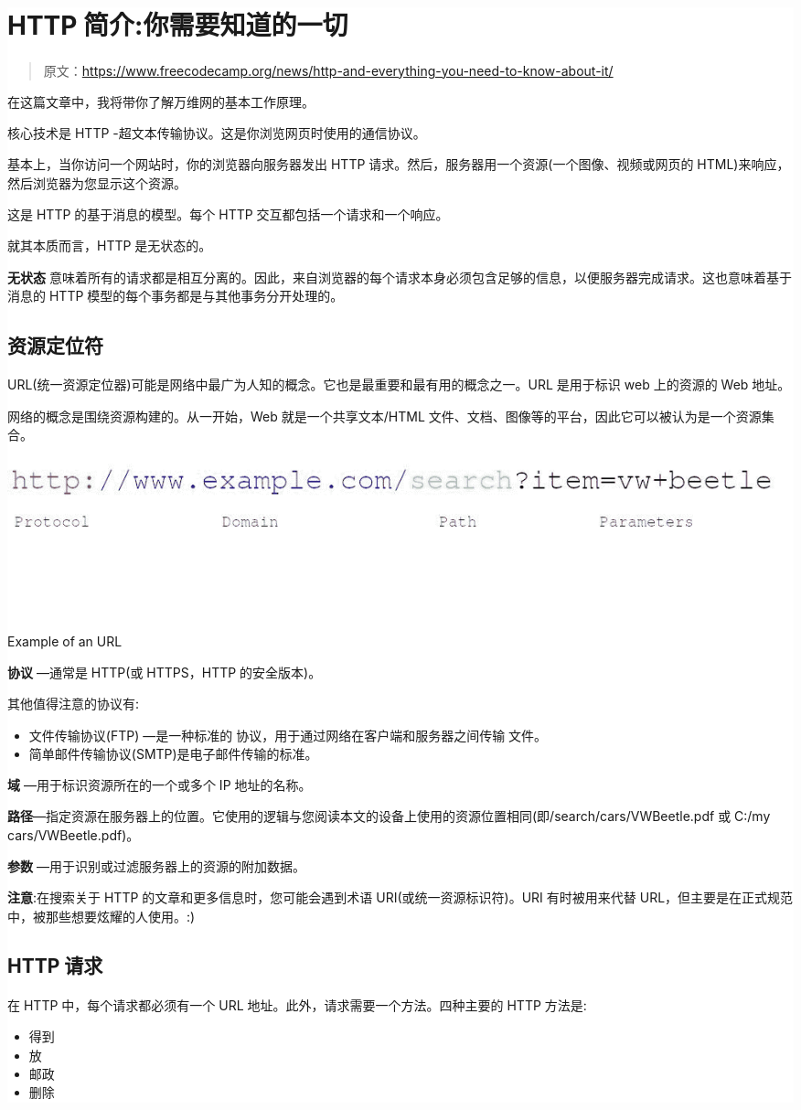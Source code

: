 # HTTP 简介:你需要知道的一切

> 原文：<https://www.freecodecamp.org/news/http-and-everything-you-need-to-know-about-it/>

在这篇文章中，我将带你了解万维网的基本工作原理。

核心技术是 HTTP -超文本传输协议。这是你浏览网页时使用的通信协议。

基本上，当你访问一个网站时，你的浏览器向服务器发出 HTTP 请求。然后，服务器用一个资源(一个图像、视频或网页的 HTML)来响应，然后浏览器为您显示这个资源。

这是 HTTP 的基于消息的模型。每个 HTTP 交互都包括一个请求和一个响应。

就其本质而言，HTTP 是无状态的。

****无状态**** 意味着所有的请求都是相互分离的。因此，来自浏览器的每个请求本身必须包含足够的信息，以便服务器完成请求。这也意味着基于消息的 HTTP 模型的每个事务都是与其他事务分开处理的。

## 资源定位符

URL(统一资源定位器)可能是网络中最广为人知的概念。它也是最重要和最有用的概念之一。URL 是用于标识 web 上的资源的 Web 地址。

网络的概念是围绕资源构建的。从一开始，Web 就是一个共享文本/HTML 文件、文档、图像等的平台，因此它可以被认为是一个资源集合。

![0-DTR8JpFZo31ht-Kd](img/7823d017429c6bbf1c13040a71927be5.png)

Example of an URL

**协议** —通常是 HTTP(或 HTTPS，HTTP 的安全版本)。

其他值得注意的协议有:

*   文件传输协议(FTP) —是一种标准的 [](https://en.wikipedia.org/wiki/Network_protocol) 协议，用于通过网络在客户端和服务器之间传输 [](https://en.wikipedia.org/wiki/Computer_file) 文件。
*   简单邮件传输协议(SMTP)是电子邮件传输的标准。

**域** —用于标识资源所在的一个或多个 IP 地址的名称。

**路径**—指定资源在服务器上的位置。它使用的逻辑与您阅读本文的设备上使用的资源位置相同(即/search/cars/VWBeetle.pdf 或 C:/my cars/VWBeetle.pdf)。

**参数** —用于识别或过滤服务器上的资源的附加数据。

**注意**:在搜索关于 HTTP 的文章和更多信息时，您可能会遇到术语 URI(或统一资源标识符)。URI 有时被用来代替 URL，但主要是在正式规范中，被那些想要炫耀的人使用。:)

## HTTP 请求

在 HTTP 中，每个请求都必须有一个 URL 地址。此外，请求需要一个方法。四种主要的 HTTP 方法是:

*   得到
*   放
*   邮政
*   删除
